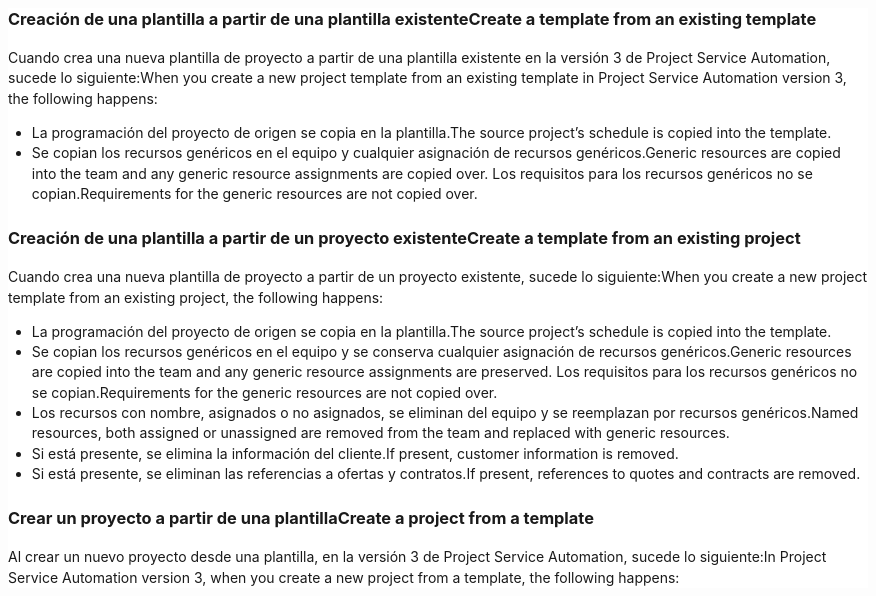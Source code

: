 ### <a name="create-a-template-from-an-existing-template"></a><span data-ttu-id="7f6f2-125">Creación de una plantilla a partir de una plantilla existente</span><span class="sxs-lookup"><span data-stu-id="7f6f2-125">Create a template from an existing template</span></span>
<span data-ttu-id="7f6f2-126">Cuando crea una nueva plantilla de proyecto a partir de una plantilla existente en la versión 3 de Project Service Automation, sucede lo siguiente:</span><span class="sxs-lookup"><span data-stu-id="7f6f2-126">When you create a new project template from an existing template in Project Service Automation version 3, the following happens:</span></span> 

- <span data-ttu-id="7f6f2-127">La programación del proyecto de origen se copia en la plantilla.</span><span class="sxs-lookup"><span data-stu-id="7f6f2-127">The source project’s schedule is copied into the template.</span></span> 
- <span data-ttu-id="7f6f2-128">Se copian los recursos genéricos en el equipo y cualquier asignación de recursos genéricos.</span><span class="sxs-lookup"><span data-stu-id="7f6f2-128">Generic resources are copied into the team and any generic resource assignments are copied over.</span></span> <span data-ttu-id="7f6f2-129">Los requisitos para los recursos genéricos no se copian.</span><span class="sxs-lookup"><span data-stu-id="7f6f2-129">Requirements for the generic resources are not copied over.</span></span> 

### <a name="create-a-template-from-an-existing-project"></a><span data-ttu-id="7f6f2-130">Creación de una plantilla a partir de un proyecto existente</span><span class="sxs-lookup"><span data-stu-id="7f6f2-130">Create a template from an existing project</span></span>
<span data-ttu-id="7f6f2-131">Cuando crea una nueva plantilla de proyecto a partir de un proyecto existente, sucede lo siguiente:</span><span class="sxs-lookup"><span data-stu-id="7f6f2-131">When you create a new project template from an existing project, the following happens:</span></span> 

- <span data-ttu-id="7f6f2-132">La programación del proyecto de origen se copia en la plantilla.</span><span class="sxs-lookup"><span data-stu-id="7f6f2-132">The source project’s schedule is copied into the template.</span></span> 
- <span data-ttu-id="7f6f2-133">Se copian los recursos genéricos en el equipo y se conserva cualquier asignación de recursos genéricos.</span><span class="sxs-lookup"><span data-stu-id="7f6f2-133">Generic resources are copied into the team and any generic resource assignments are preserved.</span></span> <span data-ttu-id="7f6f2-134">Los requisitos para los recursos genéricos no se copian.</span><span class="sxs-lookup"><span data-stu-id="7f6f2-134">Requirements for the generic resources are not copied over.</span></span>    
- <span data-ttu-id="7f6f2-135">Los recursos con nombre, asignados o no asignados, se eliminan del equipo y se reemplazan por recursos genéricos.</span><span class="sxs-lookup"><span data-stu-id="7f6f2-135">Named resources, both assigned or unassigned are removed from the team and replaced with generic resources.</span></span>
- <span data-ttu-id="7f6f2-136">Si está presente, se elimina la información del cliente.</span><span class="sxs-lookup"><span data-stu-id="7f6f2-136">If present, customer information is removed.</span></span> 
- <span data-ttu-id="7f6f2-137">Si está presente, se eliminan las referencias a ofertas y contratos.</span><span class="sxs-lookup"><span data-stu-id="7f6f2-137">If present, references to quotes and contracts are removed.</span></span> 

### <a name="create-a-project-from-a-template"></a><span data-ttu-id="7f6f2-138">Crear un proyecto a partir de una plantilla</span><span class="sxs-lookup"><span data-stu-id="7f6f2-138">Create a project from a template</span></span>
<span data-ttu-id="7f6f2-139">Al crear un nuevo proyecto desde una plantilla, en la versión 3 de Project Service Automation, sucede lo siguiente:</span><span class="sxs-lookup"><span data-stu-id="7f6f2-139">In Project Service Automation version 3, when you create a new project from a template, the following happens:</span></span>
